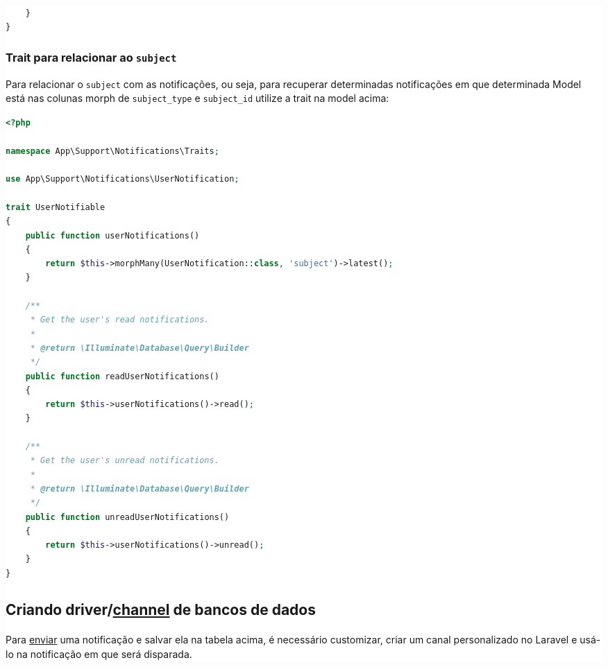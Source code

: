 ```php
    }
}
```

### Trait para relacionar ao `subject`

Para relacionar o `subject` com as notificações, ou seja, para recuperar determinadas notificações em que determinada Model está nas colunas morph de `subject_type` e `subject_id` utilize a trait na model acima:

```php
<?php

namespace App\Support\Notifications\Traits;

use App\Support\Notifications\UserNotification;

trait UserNotifiable
{
    public function userNotifications()
    {
        return $this->morphMany(UserNotification::class, 'subject')->latest();
    }

    /**
     * Get the user's read notifications.
     *
     * @return \Illuminate\Database\Query\Builder
     */
    public function readUserNotifications()
    {
        return $this->userNotifications()->read();
    }

    /**
     * Get the user's unread notifications.
     *
     * @return \Illuminate\Database\Query\Builder
     */
    public function unreadUserNotifications()
    {
        return $this->userNotifications()->unread();
    }
}
```

## Criando driver/[channel](https://laravel.com/docs/10.x/notifications#custom-channels) de bancos de dados

Para [enviar](https://laravel.com/docs/10.x/notifications#sending-notifications) uma notificação e salvar ela na tabela acima, é necessário customizar, criar um canal personalizado no Laravel e usá-lo na notificação em que será disparada.
